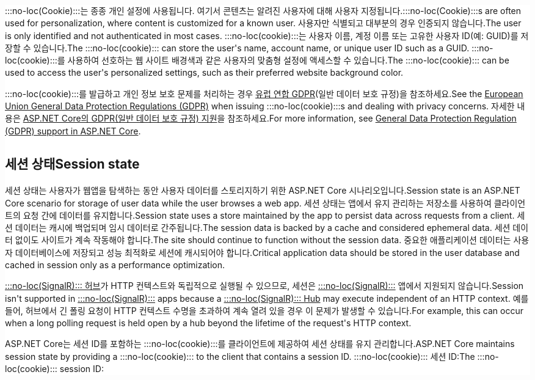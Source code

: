 <span data-ttu-id="eaed0-138">:::no-loc(Cookie):::는 종종 개인 설정에 사용됩니다. 여기서 콘텐츠는 알려진 사용자에 대해 사용자 지정됩니다.</span><span class="sxs-lookup"><span data-stu-id="eaed0-138">:::no-loc(Cookie):::s are often used for personalization, where content is customized for a known user.</span></span> <span data-ttu-id="eaed0-139">사용자만 식별되고 대부분의 경우 인증되지 않습니다.</span><span class="sxs-lookup"><span data-stu-id="eaed0-139">The user is only identified and not authenticated in most cases.</span></span> <span data-ttu-id="eaed0-140">:::no-loc(cookie):::는 사용자 이름, 계정 이름 또는 고유한 사용자 ID(예: GUID)를 저장할 수 있습니다.</span><span class="sxs-lookup"><span data-stu-id="eaed0-140">The :::no-loc(cookie)::: can store the user's name, account name, or unique user ID such as a GUID.</span></span> <span data-ttu-id="eaed0-141">:::no-loc(cookie):::를 사용하여 선호하는 웹 사이트 배경색과 같은 사용자의 맞춤형 설정에 액세스할 수 있습니다.</span><span class="sxs-lookup"><span data-stu-id="eaed0-141">The :::no-loc(cookie)::: can be used to access the user's personalized settings, such as their preferred website background color.</span></span>

<span data-ttu-id="eaed0-142">:::no-loc(cookie):::를 발급하고 개인 정보 보호 문제를 처리하는 경우 [유럽 연합 GDPR](https://ec.europa.eu/info/law/law-topic/data-protection)(일반 데이터 보호 규정)을 참조하세요.</span><span class="sxs-lookup"><span data-stu-id="eaed0-142">See the [European Union General Data Protection Regulations (GDPR)](https://ec.europa.eu/info/law/law-topic/data-protection) when issuing :::no-loc(cookie):::s and dealing with privacy concerns.</span></span> <span data-ttu-id="eaed0-143">자세한 내용은 [ASP.NET Core의 GDPR(일반 데이터 보호 규정) 지원](xref:security/gdpr)을 참조하세요.</span><span class="sxs-lookup"><span data-stu-id="eaed0-143">For more information, see [General Data Protection Regulation (GDPR) support in ASP.NET Core](xref:security/gdpr).</span></span>

## <a name="session-state"></a><span data-ttu-id="eaed0-144">세션 상태</span><span class="sxs-lookup"><span data-stu-id="eaed0-144">Session state</span></span>

<span data-ttu-id="eaed0-145">세션 상태는 사용자가 웹앱을 탐색하는 동안 사용자 데이터를 스토리지하기 위한 ASP.NET Core 시나리오입니다.</span><span class="sxs-lookup"><span data-stu-id="eaed0-145">Session state is an ASP.NET Core scenario for storage of user data while the user browses a web app.</span></span> <span data-ttu-id="eaed0-146">세션 상태는 앱에서 유지 관리하는 저장소를 사용하여 클라이언트의 요청 간에 데이터를 유지합니다.</span><span class="sxs-lookup"><span data-stu-id="eaed0-146">Session state uses a store maintained by the app to persist data across requests from a client.</span></span> <span data-ttu-id="eaed0-147">세션 데이터는 캐시에 백업되며 임시 데이터로 간주됩니다.</span><span class="sxs-lookup"><span data-stu-id="eaed0-147">The session data is backed by a cache and considered ephemeral data.</span></span> <span data-ttu-id="eaed0-148">세션 데이터 없이도 사이트가 계속 작동해야 합니다.</span><span class="sxs-lookup"><span data-stu-id="eaed0-148">The site should continue to function without the session data.</span></span> <span data-ttu-id="eaed0-149">중요한 애플리케이션 데이터는 사용자 데이터베이스에 저장되고 성능 최적화로 세션에 캐시되어야 합니다.</span><span class="sxs-lookup"><span data-stu-id="eaed0-149">Critical application data should be stored in the user database and cached in session only as a performance optimization.</span></span>

<span data-ttu-id="eaed0-150">[:::no-loc(SignalR)::: 허브](xref:signalr/hubs)가 HTTP 컨텍스트와 독립적으로 실행될 수 있으므로, 세션은 [:::no-loc(SignalR):::](xref:signalr/index) 앱에서 지원되지 않습니다.</span><span class="sxs-lookup"><span data-stu-id="eaed0-150">Session isn't supported in [:::no-loc(SignalR):::](xref:signalr/index) apps because a [:::no-loc(SignalR)::: Hub](xref:signalr/hubs) may execute independent of an HTTP context.</span></span> <span data-ttu-id="eaed0-151">예를 들어, 허브에서 긴 폴링 요청이 HTTP 컨텍스트 수명을 초과하여 계속 열려 있을 경우 이 문제가 발생할 수 있습니다.</span><span class="sxs-lookup"><span data-stu-id="eaed0-151">For example, this can occur when a long polling request is held open by a hub beyond the lifetime of the request's HTTP context.</span></span>

<span data-ttu-id="eaed0-152">ASP.NET Core는 세션 ID를 포함하는 :::no-loc(cookie):::를 클라이언트에 제공하여 세션 상태를 유지 관리합니다.</span><span class="sxs-lookup"><span data-stu-id="eaed0-152">ASP.NET Core maintains session state by providing a :::no-loc(cookie)::: to the client that contains a session ID.</span></span> <span data-ttu-id="eaed0-153">:::no-loc(cookie)::: 세션 ID:</span><span class="sxs-lookup"><span data-stu-id="eaed0-153">The :::no-loc(cookie)::: session ID:</span></span>
